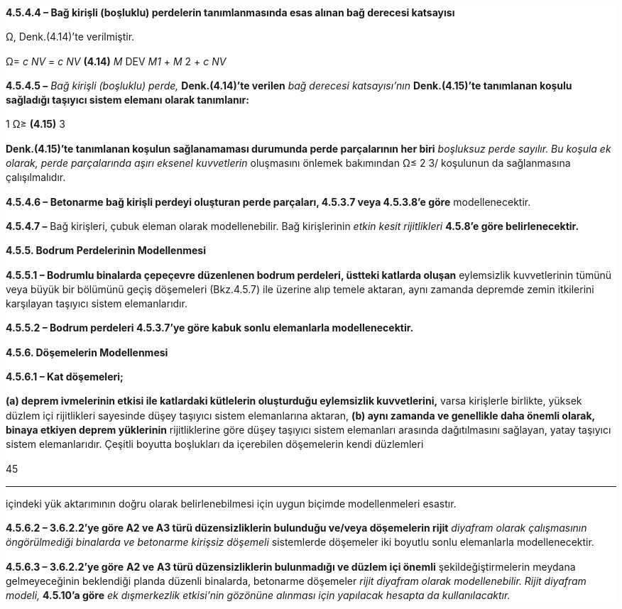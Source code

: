 **4.5.4.4 – Bağ kirişli (boşluklu) perdelerin tanımlanmasında esas alınan bağ derecesi katsayısı**

Ω, Denk.(4.14)’te verilmiştir.

Ω= _c NV_ = _c NV_ **(4.14)**
_M_ DEV _M1_ + _M_ 2 + _c NV_


**4.5.4.5 –** _Bağ kirişli (boşluklu) perde,_ **Denk.(4.14)’te verilen** _bağ derecesi katsayısı’nın_
**Denk.(4.15)’te tanımlanan koşulu sağladığı taşıyıcı sistem elemanı olarak tanımlanır:**

1
Ω≥ **(4.15)**
3

**Denk.(4.15)’te tanımlanan koşulun sağlanamaması durumunda perde parçalarının her biri**
_boşluksuz perde sayılır. Bu koşula ek olarak, perde parçalarında aşırı eksenel kuvvetlerin_
oluşmasını önlemek bakımından Ω≤ 2 3/ koşulunun da sağlanmasına çalışılmalıdır.

**4.5.4.6 – Betonarme bağ kirişli perdeyi oluşturan perde parçaları, 4.5.3.7 veya 4.5.3.8’e göre**
modellenecektir.

**4.5.4.7 –** Bağ kirişleri, çubuk eleman olarak modellenebilir. Bağ kirişlerinin _etkin kesit_
_rijitlikleri_ **4.5.8’e göre belirlenecektir.**

**4.5.5. Bodrum Perdelerinin Modellenmesi**

**4.5.5.1 – Bodrumlu binalarda çepeçevre düzenlenen bodrum perdeleri, üstteki katlarda oluşan**
eylemsizlik kuvvetlerinin tümünü veya büyük bir bölümünü geçiş döşemeleri (Bkz.4.5.7) ile
üzerine alıp temele aktaran, aynı zamanda depremde zemin itkilerini karşılayan taşıyıcı sistem
elemanlarıdır.

**4.5.5.2 – Bodrum perdeleri 4.5.3.7’ye göre kabuk sonlu elemanlarla modellenecektir.**

**4.5.6. Döşemelerin Modellenmesi**

**4.5.6.1 – Kat döşemeleri;**

**(a) deprem ivmelerinin etkisi ile katlardaki kütlelerin oluşturduğu eylemsizlik kuvvetlerini,**
varsa kirişlerle birlikte, yüksek düzlem içi rijitlikleri sayesinde düşey taşıyıcı sistem
elemanlarına aktaran,
**(b) aynı zamanda ve genellikle daha önemli olarak, binaya etkiyen deprem yüklerinin**
rijitliklerine göre düşey taşıyıcı sistem elemanları arasında dağıtılmasını sağlayan, yatay taşıyıcı
sistem elemanlarıdır. Çeşitli boyutta boşlukları da içerebilen döşemelerin kendi düzlemleri

45


-----

içindeki yük aktarımının doğru olarak belirlenebilmesi için uygun biçimde modellenmeleri
esastır.

**4.5.6.2 – 3.6.2.2’ye göre A2 ve A3 türü düzensizliklerin bulunduğu ve/veya döşemelerin rijit**
_diyafram olarak çalışmasının öngörülmediği binalarda ve betonarme kirişsiz döşemeli_
sistemlerde döşemeler iki boyutlu sonlu elemanlarla modellenecektir.

**4.5.6.3 – 3.6.2.2’ye göre** **A2 ve** **A3 türü düzensizliklerin bulunmadığı ve düzlem içi önemli**
şekildeğiştirmelerin meydana gelmeyeceğinin beklendiği planda düzenli binalarda, betonarme
döşemeler _rijit diyafram olarak modellenebilir. Rijit diyafram modeli,_ **4.5.10’a göre** _ek_
_dışmerkezlik etkisi’nin gözönüne alınması için yapılacak hesapta da kullanılacaktır._
